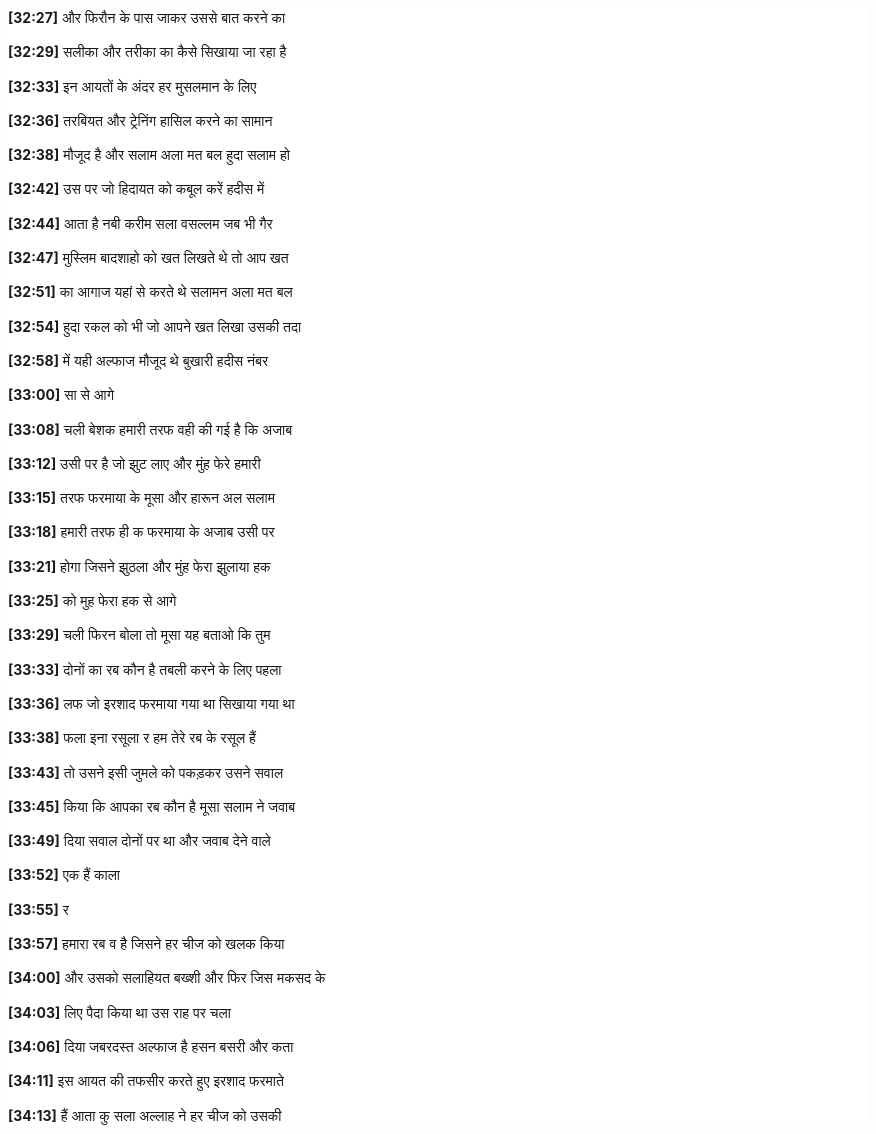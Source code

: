 **[32:27]** और फिरौन के पास जाकर उससे बात करने का

**[32:29]** सलीका और तरीका का कैसे सिखाया जा रहा है

**[32:33]** इन आयतों के अंदर हर मुसलमान के लिए

**[32:36]** तरबियत और ट्रेनिंग हासिल करने का सामान

**[32:38]** मौजूद है और सलाम अला मत बल हुदा सलाम हो

**[32:42]** उस पर जो हिदायत को कबूल करें हदीस में

**[32:44]** आता है नबी करीम सला वसल्लम जब भी गैर

**[32:47]** मुस्लिम बादशाहो को खत लिखते थे तो आप खत

**[32:51]** का आगाज यहां से करते थे सलामन अला मत बल

**[32:54]** हुदा रकल को भी जो आपने खत लिखा उसकी तदा

**[32:58]** में यही अल्फाज मौजूद थे बुखारी हदीस नंबर

**[33:00]** सा से आगे

**[33:08]** चली बेशक हमारी तरफ वही की गई है कि अजाब

**[33:12]** उसी पर है जो झुट लाए और मुंह फेरे हमारी

**[33:15]** तरफ फरमाया के मूसा और हारून अल सलाम

**[33:18]** हमारी तरफ ही क फरमाया के अजाब उसी पर

**[33:21]** होगा जिसने झुठला और मुंह फेरा झुलाया हक

**[33:25]** को मुह फेरा हक से आगे

**[33:29]** चली फिरन बोला तो मूसा यह बताओ कि तुम

**[33:33]** दोनों का रब कौन है तबली करने के लिए पहला

**[33:36]** लफ जो इरशाद फरमाया गया था सिखाया गया था

**[33:38]** फला इना रसूला र हम तेरे रब के रसूल हैं

**[33:43]** तो उसने इसी जुमले को पकड़कर उसने सवाल

**[33:45]** किया कि आपका रब कौन है मूसा सलाम ने जवाब

**[33:49]** दिया सवाल दोनों पर था और जवाब देने वाले

**[33:52]** एक हैं काला

**[33:55]** र

**[33:57]** हमारा रब व है जिसने हर चीज को खलक किया

**[34:00]** और उसको सलाहियत बख्शी और फिर जिस मकसद के

**[34:03]** लिए पैदा किया था उस राह पर चला

**[34:06]** दिया जबरदस्त अल्फाज है हसन बसरी और कता

**[34:11]** इस आयत की तफसीर करते हुए इरशाद फरमाते

**[34:13]** हैं आता कु सला अल्लाह ने हर चीज को उसकी
